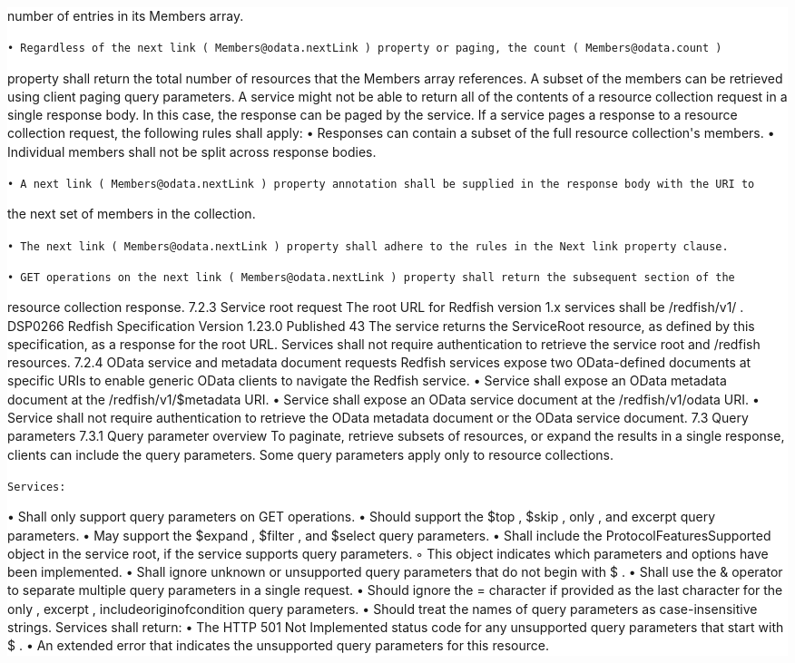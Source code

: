 number of entries in its Members array.
```
• Regardless of the next link ( Members@odata.nextLink ) property or paging, the count ( Members@odata.count )
```
property shall return the total number of resources that the Members array references.
A subset of the members can be retrieved using client paging query parameters.
A service might not be able to return all of the contents of a resource collection request in a single response body. In
this case, the response can be paged by the service. If a service pages a response to a resource collection request,
the following rules shall apply:
• Responses can contain a subset of the full resource collection's members.
• Individual members shall not be split across response bodies.
```
• A next link ( Members@odata.nextLink ) property annotation shall be supplied in the response body with the URI to
```
the next set of members in the collection.
```
• The next link ( Members@odata.nextLink ) property shall adhere to the rules in the Next link property clause.
```
```
• GET operations on the next link ( Members@odata.nextLink ) property shall return the subsequent section of the
```
resource collection response.
7.2.3 Service root request
The root URL for Redfish version 1.x services shall be /redfish/v1/ .
DSP0266 Redfish Specification
Version 1.23.0 Published 43
The service returns the ServiceRoot resource, as defined by this specification, as a response for the root URL.
Services shall not require authentication to retrieve the service root and /redfish resources.
7.2.4 OData service and metadata document requests
Redfish services expose two OData-defined documents at specific URIs to enable generic OData clients to navigate
the Redfish service.
• Service shall expose an OData metadata document at the /redfish/v1/$metadata URI.
• Service shall expose an OData service document at the /redfish/v1/odata URI.
• Service shall not require authentication to retrieve the OData metadata document or the OData service
document.
7.3 Query parameters
7.3.1 Query parameter overview
To paginate, retrieve subsets of resources, or expand the results in a single response, clients can include the query
parameters. Some query parameters apply only to resource collections.
```
Services:
```
• Shall only support query parameters on GET operations.
• Should support the $top , $skip , only , and excerpt query parameters.
• May support the $expand , $filter , and $select query parameters.
• Shall include the ProtocolFeaturesSupported object in the service root, if the service supports query parameters.
◦ This object indicates which parameters and options have been implemented.
• Shall ignore unknown or unsupported query parameters that do not begin with $ .
• Shall use the & operator to separate multiple query parameters in a single request.
• Should ignore the = character if provided as the last character for the only , excerpt ,
includeoriginofcondition query parameters.
• Should treat the names of query parameters as case-insensitive strings.
Services shall return:
• The HTTP 501 Not Implemented status code for any unsupported query parameters that start with $ .
• An extended error that indicates the unsupported query parameters for this resource.